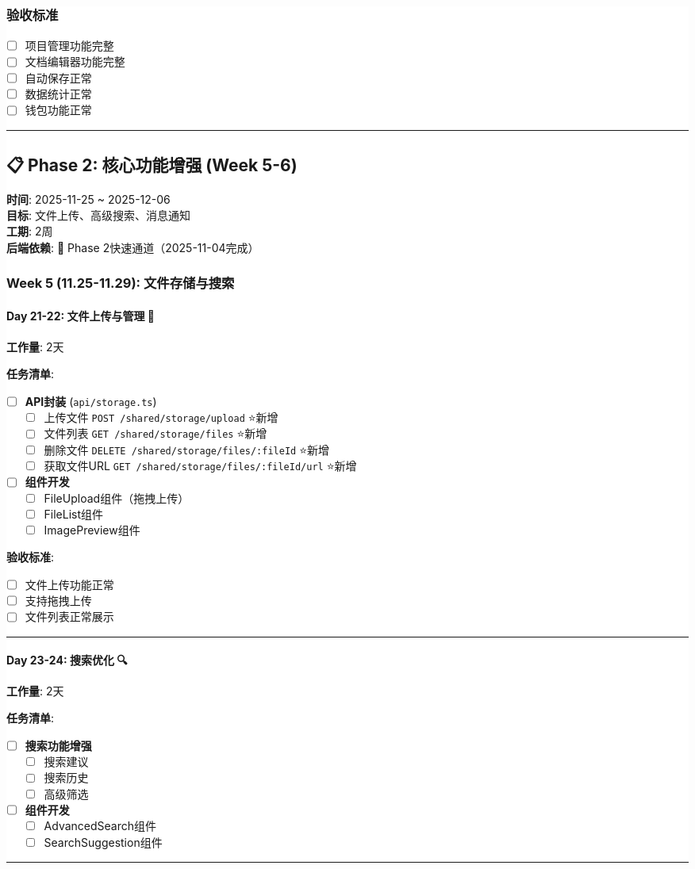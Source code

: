 ### 验收标准
- [ ] 项目管理功能完整
- [ ] 文档编辑器功能完整
- [ ] 自动保存正常
- [ ] 数据统计正常
- [ ] 钱包功能正常

---

## 📋 Phase 2: 核心功能增强 (Week 5-6)

**时间**: 2025-11-25 ~ 2025-12-06  
**目标**: 文件上传、高级搜索、消息通知  
**工期**: 2周  
**后端依赖**: 🚀 Phase 2快速通道（2025-11-04完成）

### Week 5 (11.25-11.29): 文件存储与搜索

#### Day 21-22: 文件上传与管理 📁
**工作量**: 2天

**任务清单**:
- [ ] **API封装** (`api/storage.ts`)
  - [ ] 上传文件 `POST /shared/storage/upload` ⭐新增
  - [ ] 文件列表 `GET /shared/storage/files` ⭐新增
  - [ ] 删除文件 `DELETE /shared/storage/files/:fileId` ⭐新增
  - [ ] 获取文件URL `GET /shared/storage/files/:fileId/url` ⭐新增

- [ ] **组件开发**
  - [ ] FileUpload组件（拖拽上传）
  - [ ] FileList组件
  - [ ] ImagePreview组件

**验收标准**:
- [ ] 文件上传功能正常
- [ ] 支持拖拽上传
- [ ] 文件列表正常展示

---

#### Day 23-24: 搜索优化 🔍
**工作量**: 2天

**任务清单**:
- [ ] **搜索功能增强**
  - [ ] 搜索建议
  - [ ] 搜索历史
  - [ ] 高级筛选

- [ ] **组件开发**
  - [ ] AdvancedSearch组件
  - [ ] SearchSuggestion组件

---